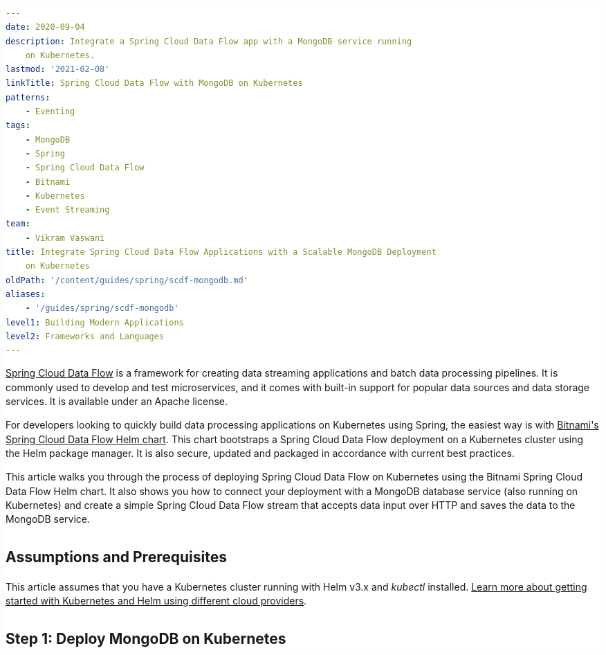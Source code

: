 ```yaml
---
date: 2020-09-04
description: Integrate a Spring Cloud Data Flow app with a MongoDB service running
    on Kubernetes.
lastmod: '2021-02-08'
linkTitle: Spring Cloud Data Flow with MongoDB on Kubernetes
patterns:
    - Eventing
tags:
    - MongoDB
    - Spring
    - Spring Cloud Data Flow
    - Bitnami
    - Kubernetes
    - Event Streaming
team:
    - Vikram Vaswani
title: Integrate Spring Cloud Data Flow Applications with a Scalable MongoDB Deployment
    on Kubernetes
oldPath: '/content/guides/spring/scdf-mongodb.md'
aliases:
    - '/guides/spring/scdf-mongodb'
level1: Building Modern Applications
level2: Frameworks and Languages
---
```


[Spring Cloud Data Flow](https://dataflow.spring.io/) is a framework for creating data streaming applications and batch data processing pipelines. It is commonly used to develop and test microservices, and it comes with built-in support for popular data sources and data storage services. It is available under an Apache license.

For developers looking to quickly build data processing applications on Kubernetes using Spring, the easiest way is with [Bitnami's Spring Cloud Data Flow Helm chart](https://github.com/bitnami/charts/tree/master/bitnami/spring-cloud-dataflow). This chart bootstraps a Spring Cloud Data Flow deployment on a Kubernetes cluster using the Helm package manager. It is also secure, updated and packaged in accordance with current best practices.

This article walks you through the process of deploying Spring Cloud Data Flow on Kubernetes using the Bitnami Spring Cloud Data Flow Helm chart. It also shows you how to connect your deployment with a MongoDB database service (also running on Kubernetes) and create a simple Spring Cloud Data Flow stream that accepts data input over HTTP and saves the data to the MongoDB service.

## Assumptions and Prerequisites

This article assumes that you have a Kubernetes cluster running with Helm v3.x and _kubectl_ installed. [Learn more about getting started with Kubernetes and Helm using different cloud providers](https://docs.bitnami.com/kubernetes/).

## Step 1: Deploy MongoDB on Kubernetes
